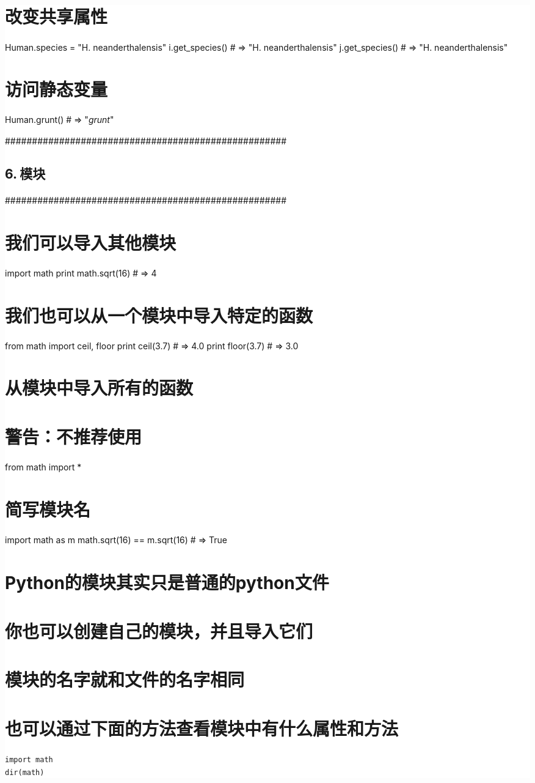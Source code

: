 # 改变共享属性
Human.species = "H. neanderthalensis"
i.get_species()  # =&gt; "H. neanderthalensis"
j.get_species()  # =&gt; "H. neanderthalensis"

# 访问静态变量
Human.grunt()  # =&gt; "*grunt*"

####################################################
## 6\. 模块
####################################################

# 我们可以导入其他模块
import math
print math.sqrt(16)  # =&gt; 4

# 我们也可以从一个模块中导入特定的函数
from math import ceil, floor
print ceil(3.7)   # =&gt; 4.0
print floor(3.7)  # =&gt; 3.0

# 从模块中导入所有的函数
# 警告：不推荐使用
from math import *

# 简写模块名
import math as m
math.sqrt(16) == m.sqrt(16)  # =&gt; True

# Python的模块其实只是普通的python文件
# 你也可以创建自己的模块，并且导入它们
# 模块的名字就和文件的名字相同

# 也可以通过下面的方法查看模块中有什么属性和方法
```
import math
dir(math)
```
